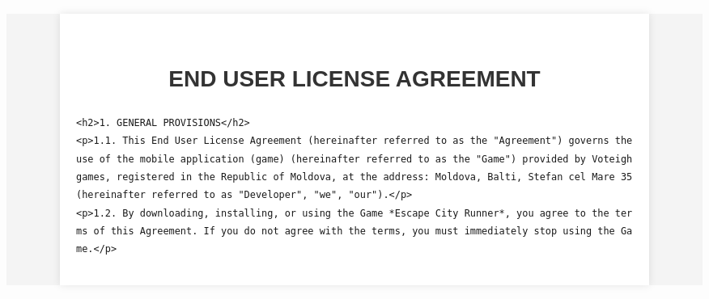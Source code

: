 <!DOCTYPE html>
<html lang="en">
<head>
    <meta charset="UTF-8">
    <meta name="viewport" content="width=device-width, initial-scale=1.0">
    <title>End User License Agreement</title>
    <style>
        body {
            font-family: Arial, sans-serif;
            line-height: 1.6;
            margin: 0;
            padding: 0;
            background-color: #f4f4f4;
        }
        .container {
            width: 80%;
            margin: 0 auto;
            background-color: #fff;
            padding: 20px;
            box-shadow: 0 0 10px rgba(0, 0, 0, 0.1);
            margin-top: 30px;
        }
        h1 {
            text-align: center;
            color: #333;
        }
        h2 {
            color: #333;
            margin-top: 20px;
        }
        p {
            color: #555;
            font-size: 16px;
        }
        ul {
            margin-left: 20px;
            list-style-type: disc;
        }
    </style>
</head>
<body>

<div class="container">
    <h1>END USER LICENSE AGREEMENT</h1>

    <h2>1. GENERAL PROVISIONS</h2>
    <p>1.1. This End User License Agreement (hereinafter referred to as the "Agreement") governs the use of the mobile application (game) (hereinafter referred to as the "Game") provided by Voteighgames, registered in the Republic of Moldova, at the address: Moldova, Balti, Stefan cel Mare 35 (hereinafter referred to as "Developer", "we", "our").</p>
    <p>1.2. By downloading, installing, or using the Game *Escape City Runner*, you agree to the terms of this Agreement. If you do not agree with the terms, you must immediately stop using the Game.</p>
